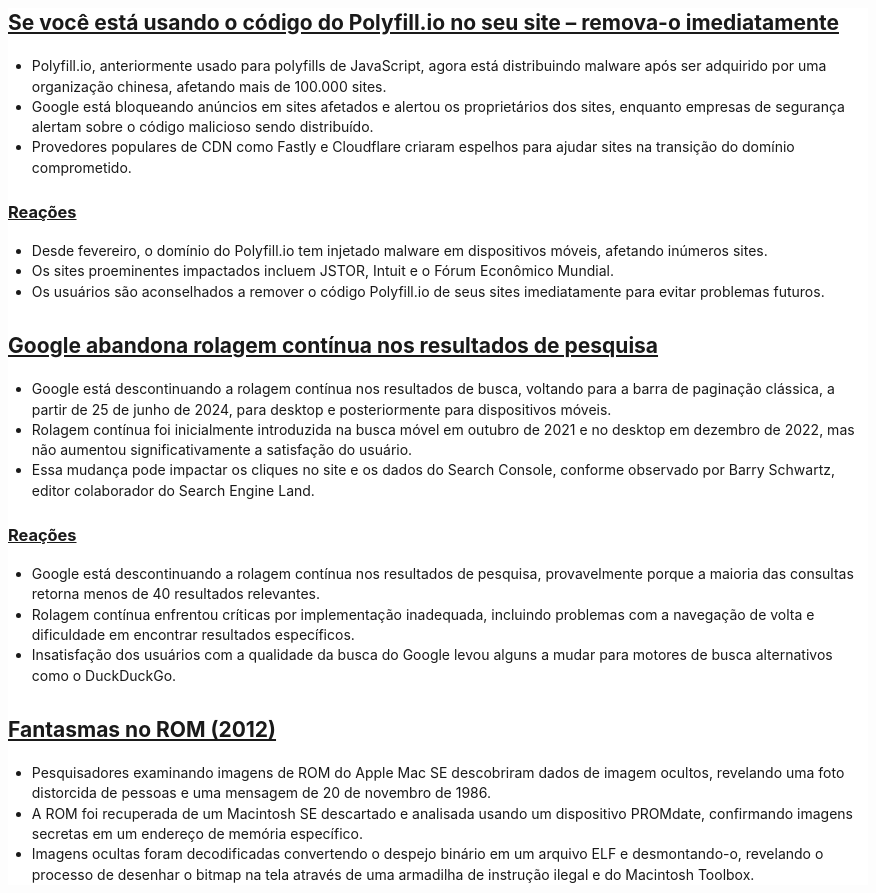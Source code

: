 ## [Se você está usando o código do Polyfill.io no seu site – remova-o imediatamente](https://www.theregister.com/2024/06/25/polyfillio_china_crisis/)

- Polyfill.io, anteriormente usado para polyfills de JavaScript, agora está distribuindo malware após ser adquirido por uma organização chinesa, afetando mais de 100.000 sites.
- Google está bloqueando anúncios em sites afetados e alertou os proprietários dos sites, enquanto empresas de segurança alertam sobre o código malicioso sendo distribuído.
- Provedores populares de CDN como Fastly e Cloudflare criaram espelhos para ajudar sites na transição do domínio comprometido.

### [Reações](https://news.ycombinator.com/item?id=40800734)

- Desde fevereiro, o domínio do Polyfill.io tem injetado malware em dispositivos móveis, afetando inúmeros sites.
- Os sites proeminentes impactados incluem JSTOR, Intuit e o Fórum Econômico Mundial.
- Os usuários são aconselhados a remover o código Polyfill.io de seus sites imediatamente para evitar problemas futuros.

## [Google abandona rolagem contínua nos resultados de pesquisa](https://searchengineland.com/google-dropping-continuous-scroll-in-search-results-443529)

- Google está descontinuando a rolagem contínua nos resultados de busca, voltando para a barra de paginação clássica, a partir de 25 de junho de 2024, para desktop e posteriormente para dispositivos móveis.
- Rolagem contínua foi inicialmente introduzida na busca móvel em outubro de 2021 e no desktop em dezembro de 2022, mas não aumentou significativamente a satisfação do usuário.
- Essa mudança pode impactar os cliques no site e os dados do Search Console, conforme observado por Barry Schwartz, editor colaborador do Search Engine Land.

### [Reações](https://news.ycombinator.com/item?id=40797130)

- Google está descontinuando a rolagem contínua nos resultados de pesquisa, provavelmente porque a maioria das consultas retorna menos de 40 resultados relevantes.
- Rolagem contínua enfrentou críticas por implementação inadequada, incluindo problemas com a navegação de volta e dificuldade em encontrar resultados específicos.
- Insatisfação dos usuários com a qualidade da busca do Google levou alguns a mudar para motores de busca alternativos como o DuckDuckGo.

## [Fantasmas no ROM (2012)](https://www.nycresistor.com/2012/08/21/ghosts-in-the-rom/)

- Pesquisadores examinando imagens de ROM do Apple Mac SE descobriram dados de imagem ocultos, revelando uma foto distorcida de pessoas e uma mensagem de 20 de novembro de 1986.
- A ROM foi recuperada de um Macintosh SE descartado e analisada usando um dispositivo PROMdate, confirmando imagens secretas em um endereço de memória específico.
- Imagens ocultas foram decodificadas convertendo o despejo binário em um arquivo ELF e desmontando-o, revelando o processo de desenhar o bitmap na tela através de uma armadilha de instrução ilegal e do Macintosh Toolbox.
